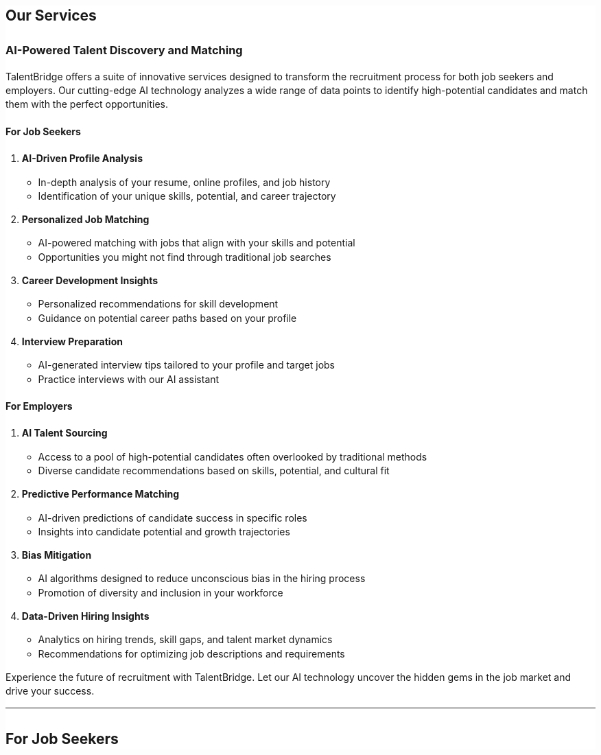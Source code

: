
## Our Services

### AI-Powered Talent Discovery and Matching

TalentBridge offers a suite of innovative services designed to transform the recruitment process for both job seekers and employers. Our cutting-edge AI technology analyzes a wide range of data points to identify high-potential candidates and match them with the perfect opportunities.

#### For Job Seekers

1. **AI-Driven Profile Analysis**

   - In-depth analysis of your resume, online profiles, and job history
   - Identification of your unique skills, potential, and career trajectory

2. **Personalized Job Matching**

   - AI-powered matching with jobs that align with your skills and potential
   - Opportunities you might not find through traditional job searches

3. **Career Development Insights**

   - Personalized recommendations for skill development
   - Guidance on potential career paths based on your profile

4. **Interview Preparation**
   - AI-generated interview tips tailored to your profile and target jobs
   - Practice interviews with our AI assistant

#### For Employers

1. **AI Talent Sourcing**

   - Access to a pool of high-potential candidates often overlooked by traditional methods
   - Diverse candidate recommendations based on skills, potential, and cultural fit

2. **Predictive Performance Matching**

   - AI-driven predictions of candidate success in specific roles
   - Insights into candidate potential and growth trajectories

3. **Bias Mitigation**

   - AI algorithms designed to reduce unconscious bias in the hiring process
   - Promotion of diversity and inclusion in your workforce

4. **Data-Driven Hiring Insights**
   - Analytics on hiring trends, skill gaps, and talent market dynamics
   - Recommendations for optimizing job descriptions and requirements

Experience the future of recruitment with TalentBridge. Let our AI technology uncover the hidden gems in the job market and drive your success.

---

## For Job Seekers
